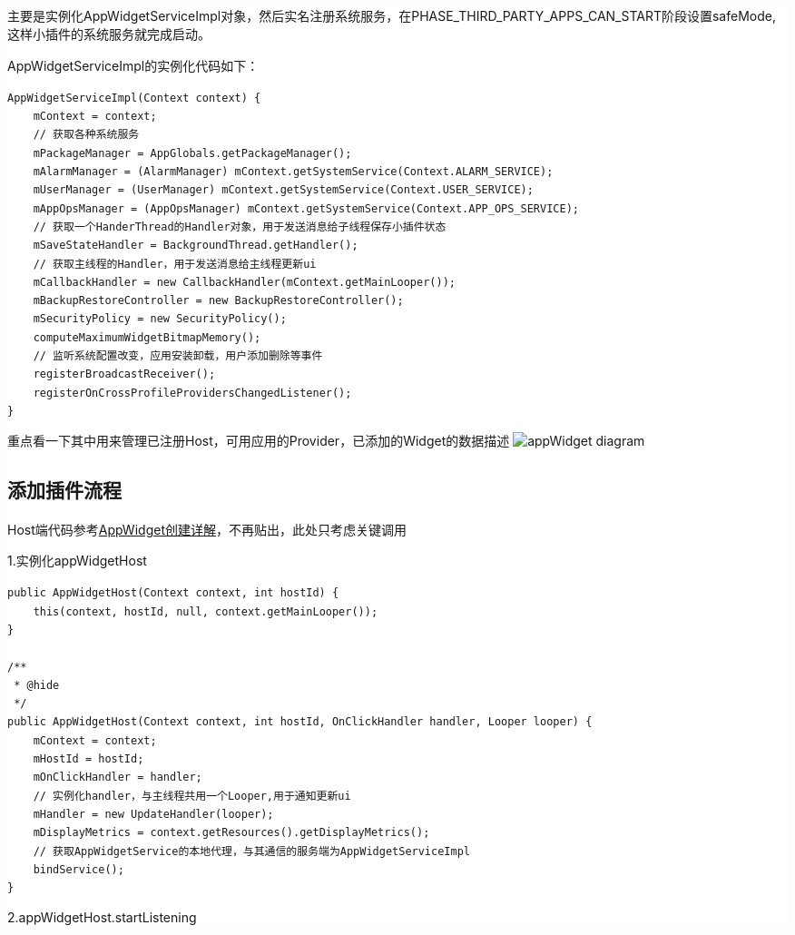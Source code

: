 主要是实例化AppWidgetServiceImpl对象，然后实名注册系统服务，在PHASE_THIRD_PARTY_APPS_CAN_START阶段设置safeMode,这样小插件的系统服务就完成启动。

AppWidgetServiceImpl的实例化代码如下：

    AppWidgetServiceImpl(Context context) {
        mContext = context;
        // 获取各种系统服务
        mPackageManager = AppGlobals.getPackageManager();
        mAlarmManager = (AlarmManager) mContext.getSystemService(Context.ALARM_SERVICE);
        mUserManager = (UserManager) mContext.getSystemService(Context.USER_SERVICE);
        mAppOpsManager = (AppOpsManager) mContext.getSystemService(Context.APP_OPS_SERVICE);
        // 获取一个HanderThread的Handler对象，用于发送消息给子线程保存小插件状态
        mSaveStateHandler = BackgroundThread.getHandler();
        // 获取主线程的Handler，用于发送消息给主线程更新ui
        mCallbackHandler = new CallbackHandler(mContext.getMainLooper());
        mBackupRestoreController = new BackupRestoreController();
        mSecurityPolicy = new SecurityPolicy();
        computeMaximumWidgetBitmapMemory();
        // 监听系统配置改变，应用安装卸载，用户添加删除等事件
        registerBroadcastReceiver();
        registerOnCrossProfileProvidersChangedListener();
    }
    
重点看一下其中用来管理已注册Host，可用应用的Provider，已添加的Widget的数据描述
![appWidget diagram](http://onondv8t2.bkt.clouddn.com/appwidget_diagram.png)

## 添加插件流程
Host端代码参考[AppWidget创建详解](http://www.cnblogs.com/wanqieddy/archive/2012/05/05/2484533.html)，不再贴出，此处只考虑关键调用

1.实例化appWidgetHost

    public AppWidgetHost(Context context, int hostId) {
        this(context, hostId, null, context.getMainLooper());
    }

    /**
     * @hide
     */
    public AppWidgetHost(Context context, int hostId, OnClickHandler handler, Looper looper) {
        mContext = context;
        mHostId = hostId;
        mOnClickHandler = handler;
        // 实例化handler，与主线程共用一个Looper,用于通知更新ui
        mHandler = new UpdateHandler(looper);
        mDisplayMetrics = context.getResources().getDisplayMetrics();
        // 获取AppWidgetService的本地代理，与其通信的服务端为AppWidgetServiceImpl
        bindService();
    }


2.appWidgetHost.startListening
